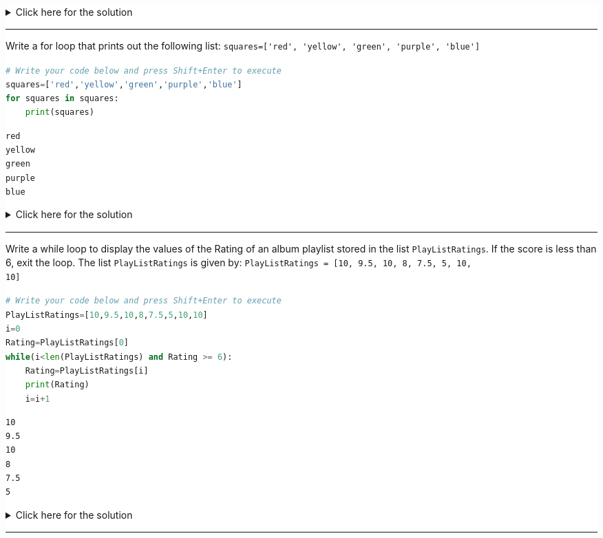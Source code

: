 
<details><summary>Click here for the solution</summary></details>


<hr>


Write a for loop that prints out the following list: <code>squares=\['red', 'yellow', 'green', 'purple', 'blue']</code>



```python
# Write your code below and press Shift+Enter to execute
squares=['red','yellow','green','purple','blue']
for squares in squares:
    print(squares)
```

    red
    yellow
    green
    purple
    blue


<details><summary>Click here for the solution</summary></details>


<hr>


Write a while loop to display the values of the Rating of an album playlist stored in the list <code>PlayListRatings</code>. If the score is less than 6, exit the loop. The list <code>PlayListRatings</code> is given by: <code>PlayListRatings = \[10, 9.5, 10, 8, 7.5, 5, 10, 10]</code>



```python
# Write your code below and press Shift+Enter to execute
PlayListRatings=[10,9.5,10,8,7.5,5,10,10]
i=0
Rating=PlayListRatings[0]
while(i<len(PlayListRatings) and Rating >= 6):
    Rating=PlayListRatings[i]
    print(Rating)
    i=i+1
```

    10
    9.5
    10
    8
    7.5
    5


<details><summary>Click here for the solution</summary></details>


<hr>

